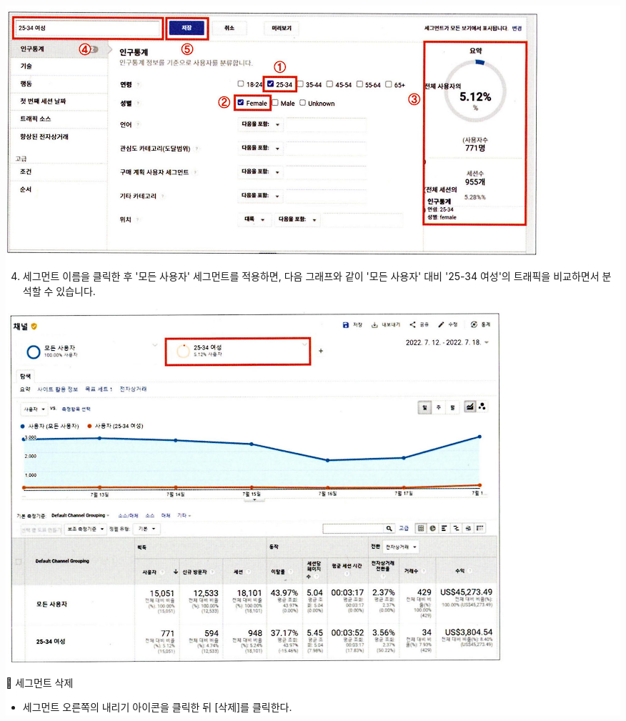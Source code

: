 ![alt text](/assets/img_20240820/image-46.png)

4. 세그먼트 이름을 클릭한 후 '모든 사용자' 세그먼트를 적용하면, 다음 그래프와 같이 '모든 사용자' 대비 '25-34 여성'의 트래픽을 비교하면서 분석할 수 있습니다.

![alt text](/assets/img_20240820/image-47.png)

🔖 세그먼트 삭제

- 세그먼트 오른쪽의 내리기 아이콘을 클릭한 뒤 [삭제]를 클릭한다.
